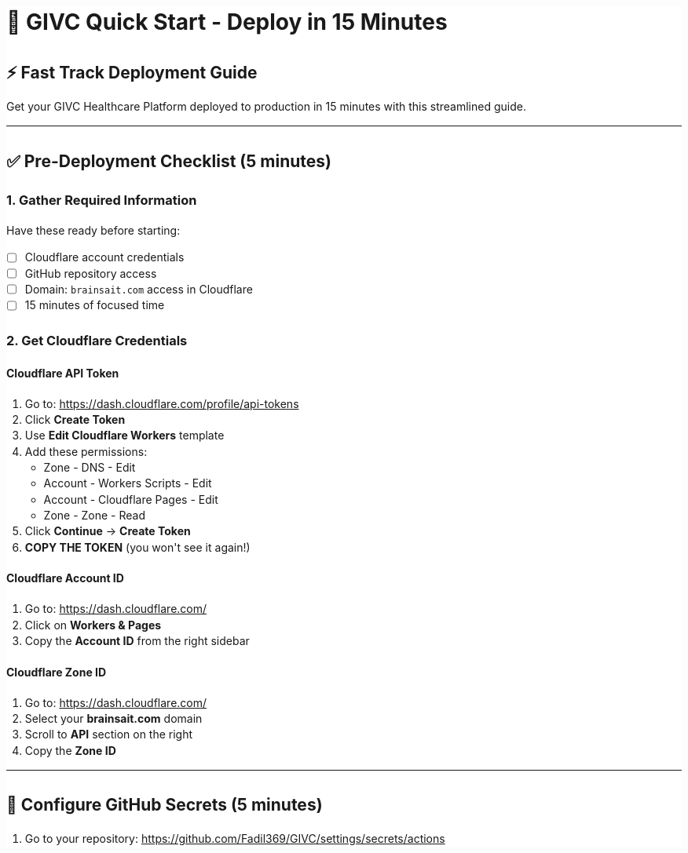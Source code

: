# 🚀 GIVC Quick Start - Deploy in 15 Minutes

## ⚡ Fast Track Deployment Guide

Get your GIVC Healthcare Platform deployed to production in 15 minutes with this streamlined guide.

---

## ✅ Pre-Deployment Checklist (5 minutes)

### 1. Gather Required Information

Have these ready before starting:

- [ ] Cloudflare account credentials
- [ ] GitHub repository access
- [ ] Domain: `brainsait.com` access in Cloudflare
- [ ] 15 minutes of focused time

### 2. Get Cloudflare Credentials

#### Cloudflare API Token
1. Go to: https://dash.cloudflare.com/profile/api-tokens
2. Click **Create Token**
3. Use **Edit Cloudflare Workers** template
4. Add these permissions:
   - Zone - DNS - Edit
   - Account - Workers Scripts - Edit
   - Account - Cloudflare Pages - Edit
   - Zone - Zone - Read
5. Click **Continue** → **Create Token**
6. **COPY THE TOKEN** (you won't see it again!)

#### Cloudflare Account ID
1. Go to: https://dash.cloudflare.com/
2. Click on **Workers & Pages**
3. Copy the **Account ID** from the right sidebar

#### Cloudflare Zone ID
1. Go to: https://dash.cloudflare.com/
2. Select your **brainsait.com** domain
3. Scroll to **API** section on the right
4. Copy the **Zone ID**

---

## 🔑 Configure GitHub Secrets (5 minutes)

1. Go to your repository: https://github.com/Fadil369/GIVC/settings/secrets/actions
